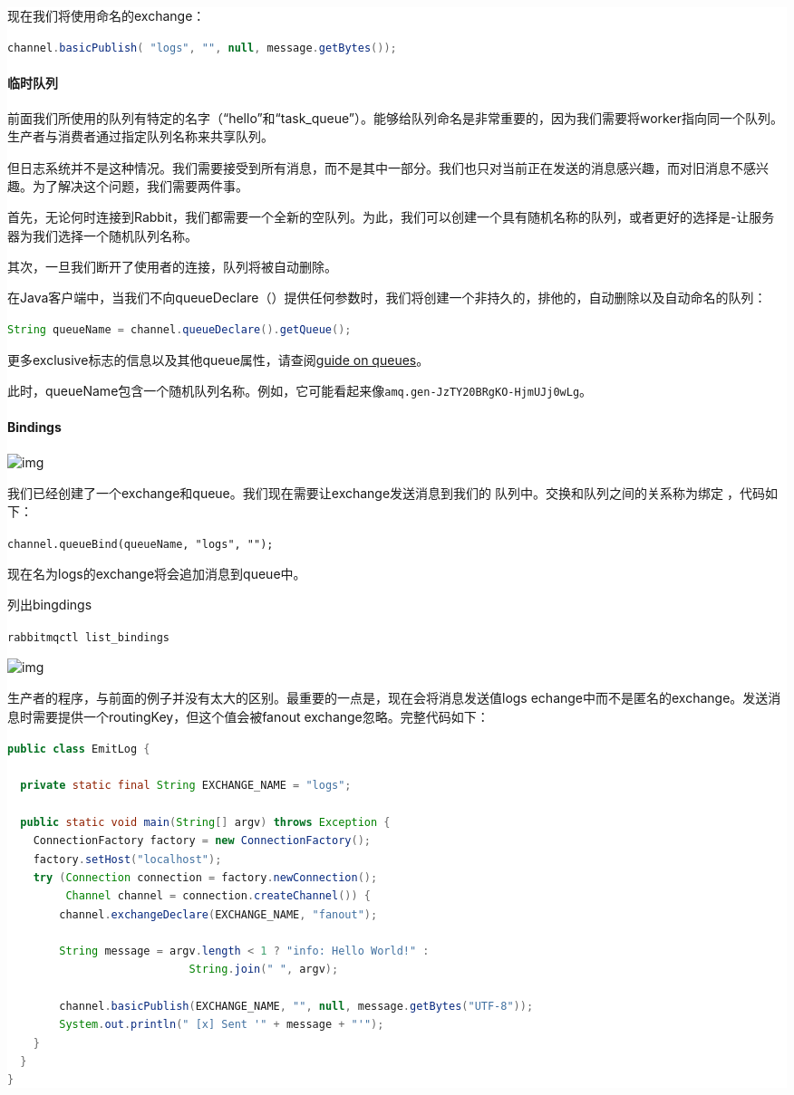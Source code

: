现在我们将使用命名的exchange：

```java
channel.basicPublish( "logs", "", null, message.getBytes());
```



#### 临时队列

前面我们所使用的队列有特定的名字（“hello”和“task_queue”）。能够给队列命名是非常重要的，因为我们需要将worker指向同一个队列。生产者与消费者通过指定队列名称来共享队列。

但日志系统并不是这种情况。我们需要接受到所有消息，而不是其中一部分。我们也只对当前正在发送的消息感兴趣，而对旧消息不感兴趣。为了解决这个问题，我们需要两件事。

首先，无论何时连接到Rabbit，我们都需要一个全新的空队列。为此，我们可以创建一个具有随机名称的队列，或者更好的选择是-让服务器为我们选择一个随机队列名称。

其次，一旦我们断开了使用者的连接，队列将被自动删除。

在Java客户端中，当我们不向queueDeclare（）提供任何参数时，我们将创建一个非持久的，排他的，自动删除以及自动命名的队列：

```java
String queueName = channel.queueDeclare().getQueue();
```



更多exclusive标志的信息以及其他queue属性，请查阅[guide on queues](https://www.rabbitmq.com/queues.html)。

此时，queueName包含一个随机队列名称。例如，它可能看起来像`amq.gen-JzTY20BRgKO-HjmUJj0wLg`。

#### Bindings

![img](https://gitee.com/froggengo/cloudimage/raw/master/img/20210323125444.png)

我们已经创建了一个exchange和queue。我们现在需要让exchange发送消息到我们的 队列中。交换和队列之间的关系称为绑定 ，代码如下：

```
channel.queueBind(queueName, "logs", "");
```

现在名为logs的exchange将会追加消息到queue中。

列出bingdings

```shell
rabbitmqctl list_bindings
```

![img](https://gitee.com/froggengo/cloudimage/raw/master/img/20210323125445.png)

生产者的程序，与前面的例子并没有太大的区别。最重要的一点是，现在会将消息发送值logs echange中而不是匿名的exchange。发送消息时需要提供一个routingKey，但这个值会被fanout exchange忽略。完整代码如下：

```java
public class EmitLog {

  private static final String EXCHANGE_NAME = "logs";

  public static void main(String[] argv) throws Exception {
    ConnectionFactory factory = new ConnectionFactory();
    factory.setHost("localhost");
    try (Connection connection = factory.newConnection();
         Channel channel = connection.createChannel()) {
        channel.exchangeDeclare(EXCHANGE_NAME, "fanout");

        String message = argv.length < 1 ? "info: Hello World!" :
                            String.join(" ", argv);

        channel.basicPublish(EXCHANGE_NAME, "", null, message.getBytes("UTF-8"));
        System.out.println(" [x] Sent '" + message + "'");
    }
  }
}
```
